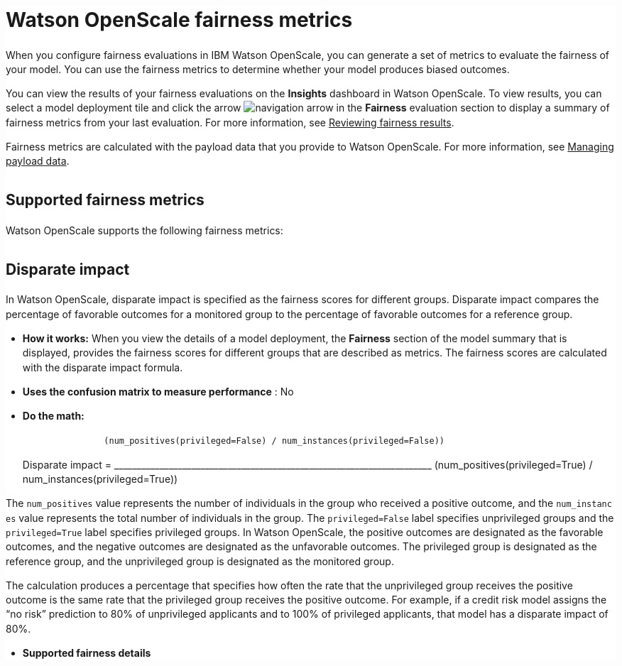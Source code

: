 # Watson OpenScale fairness metrics

When you configure fairness evaluations in IBM Watson OpenScale, you can generate a set of metrics to evaluate the fairness of your model. You can use the fairness metrics to determine whether your model produces biased outcomes.

You can view the results of your fairness evaluations on the **Insights** dashboard in Watson OpenScale. To view results, you can select a model deployment tile and click the arrow ![navigation arrow](../model/images/wos-nav-arrow.png) in the **Fairness** evaluation section to display a summary of fairness metrics from your last evaluation. For more information, see [Reviewing fairness results](wos-insight-timechart.html#analyze-fairness).

Fairness metrics are calculated with the payload data that you provide to Watson OpenScale. For more information, see [Managing payload data](wos-payload-logging.html).

## Supported fairness metrics

Watson OpenScale supports the following fairness metrics:

## Disparate impact

In Watson OpenScale, disparate impact is specified as the fairness scores for different groups. Disparate impact compares the percentage of favorable outcomes for a monitored group to the percentage of favorable outcomes for a reference group.

  * **How it works:** When you view the details of a model deployment, the **Fairness** section of the model summary that is displayed, provides the fairness scores for different groups that are described as metrics. The fairness scores are calculated with the disparate impact formula.

  * **Uses the confusion matrix to measure performance** : No

  * **Do the math:**



    
    
                        (num_positives(privileged=False) / num_instances(privileged=False))
    Disparate impact =   ______________________________________________________________________
                        (num_positives(privileged=True) / num_instances(privileged=True))              
    

The `num_positives` value represents the number of individuals in the group who received a positive outcome, and the `num_instances` value represents the total number of individuals in the group. The `privileged=False` label specifies unprivileged groups and the `privileged=True` label specifies privileged groups. In Watson OpenScale, the positive outcomes are designated as the favorable outcomes, and the negative outcomes are designated as the unfavorable outcomes. The privileged group is designated as the reference group, and the unprivileged group is designated as the monitored group.

The calculation produces a percentage that specifies how often the rate that the unprivileged group receives the positive outcome is the same rate that the privileged group receives the positive outcome. For example, if a credit risk model assigns the “no risk” prediction to 80% of unprivileged applicants and to 100% of privileged applicants, that model has a disparate impact of 80%.

  * **Supported fairness details**
